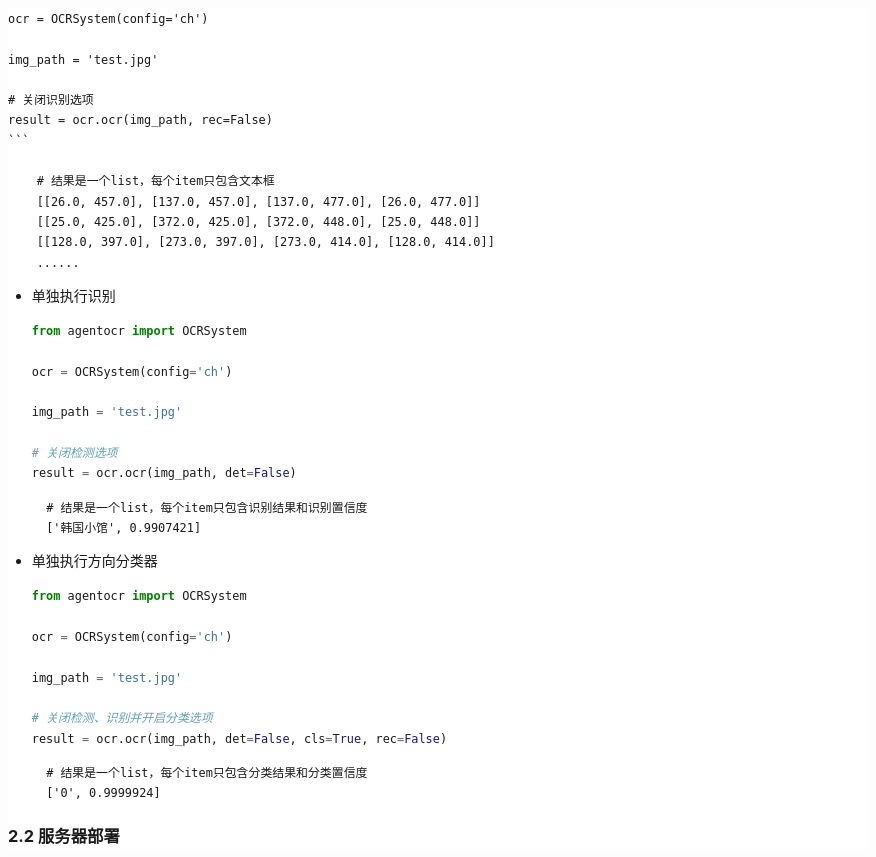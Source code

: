     ocr = OCRSystem(config='ch')

    img_path = 'test.jpg'

    # 关闭识别选项
    result = ocr.ocr(img_path, rec=False)
    ```

        # 结果是一个list，每个item只包含文本框
        [[26.0, 457.0], [137.0, 457.0], [137.0, 477.0], [26.0, 477.0]]
        [[25.0, 425.0], [372.0, 425.0], [372.0, 448.0], [25.0, 448.0]]
        [[128.0, 397.0], [273.0, 397.0], [273.0, 414.0], [128.0, 414.0]]
        ......

* 单独执行识别

    ```python
    from agentocr import OCRSystem

    ocr = OCRSystem(config='ch')

    img_path = 'test.jpg'

    # 关闭检测选项
    result = ocr.ocr(img_path, det=False)
    ```

        # 结果是一个list，每个item只包含识别结果和识别置信度
        ['韩国小馆', 0.9907421]

* 单独执行方向分类器

    ```python
    from agentocr import OCRSystem

    ocr = OCRSystem(config='ch')

    img_path = 'test.jpg'

    # 关闭检测、识别并开启分类选项
    result = ocr.ocr(img_path, det=False, cls=True, rec=False)
    ```

        # 结果是一个list，每个item只包含分类结果和分类置信度
        ['0', 0.9999924]

### 2.2 服务器部署
